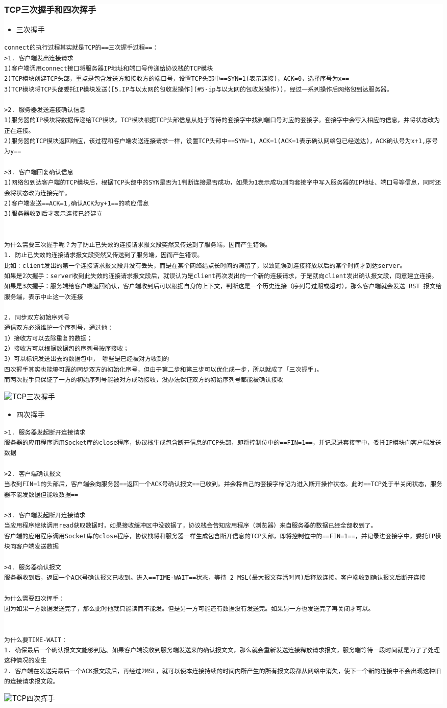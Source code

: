 
### TCP三次握手和四次挥手
- 三次握手
```
connect的执行过程其实就是TCP的==三次握手过程==：
>1. 客户端发出连接请求
1)客户端调用connect接口将服务器IP地址和端口号传递给协议栈的TCP模块
2)TCP模块创建TCP头部，重点是包含发送方和接收方的端口号，设置TCP头部中==SYN=1(表示连接)，ACK=0，选择序号为x==
3)TCP模块将TCP头部委托IP模块发送([5.IP与以太网的包收发操作](#5-ip与以太网的包收发操作))，经过一系列操作后网络包到达服务器。

>2. 服务器发送连接确认信息
1)服务器的IP模块将数据传递给TCP模块，TCP模块根据TCP头部信息从处于等待的套接字中找到端口号对应的套接字。套接字中会写入相应的信息，并将状态改为正在连接。
2)服务器的TCP模块返回响应，该过程和客户端发送连接请求一样，设置TCP头部中==SYN=1，ACK=1(ACK=1表示确认网络包已经送达)，ACK确认号为x+1,序号为y==

>3. 客户端回复确认信息
1)网络包到达客户端的TCP模块后，根据TCP头部中的SYN是否为1判断连接是否成功，如果为1表示成功则向套接字中写入服务器的IP地址、端口号等信息，同时还会将状态改为连接完毕。
2)客户端发送==ACK=1,确认ACK为y+1==的响应信息
3)服务器收到后才表示连接已经建立


为什么需要三次握手呢？为了防止已失效的连接请求报文段突然又传送到了服务端，因而产生错误。
1. 防止已失效的连接请求报文段突然又传送到了服务端，因而产生错误。
比如：client发出的第一个连接请求报文段并没有丢失，而是在某个网络结点长时间的滞留了，以致延误到连接释放以后的某个时间才到达server。
如果是2次握手：server收到此失效的连接请求报文段后，就误认为是client再次发出的一个新的连接请求，于是就向client发出确认报文段，同意建立连接。
如果是3次握手：服务端给客户端返回确认，客户端收到后可以根据自身的上下文，判断这是一个历史连接（序列号过期或超时），那么客户端就会发送 RST 报文给服务端，表示中止这一次连接

2. 同步双方初始序列号
通信双方必须维护一个序列号，通过他：
1）接收方可以去除重复的数据；
2）接收方可以根据数据包的序列号按序接收；
3）可以标识发送出去的数据包中， 哪些是已经被对方收到的
四次握手其实也能够可靠的同步双方的初始化序号，但由于第二步和第三步可以优化成一步，所以就成了「三次握手」。
而两次握手只保证了一方的初始序列号能被对方成功接收，没办法保证双方的初始序列号都能被确认接收
```
![TCP三次握手](../../计算机网络/pic/TCP和UDP_TCP三次握手.png)


- 四次挥手
```
>1. 服务器发起断开连接请求
服务器的应用程序调用Socket库的close程序，协议栈生成包含断开信息的TCP头部，即将控制位中的==FIN=1==，并记录进套接字中，委托IP模块向客户端发送数据

>2. 客户端确认报文
当收到FIN=1的头部后，客户端会向服务器==返回一个ACK号确认报文==已收到。并会将自己的套接字标记为进入断开操作状态。此时==TCP处于半关闭状态，服务器不能发数据但能收数据==

>3. 客户端发起断开连接请求
当应用程序继续调用read获取数据时，如果接收缓冲区中没数据了，协议栈会告知应用程序（浏览器）来自服务器的数据已经全部收到了。
客户端的应用程序调用Socket库的close程序，协议栈将和服务器一样生成包含断开信息的TCP头部，即将控制位中的==FIN=1==，并记录进套接字中，委托IP模块向客户端发送数据

>4. 服务器确认报文
服务器收到后，返回一个ACK号确认报文已收到。进⼊==TIME-WAIT==状态，等待 2 MSL(最⼤报⽂存活时间)后释放连接。客户端收到确认报文后断开连接

为什么需要四次挥手：
因为如果一方数据发送完了，那么此时他就只能读而不能发。但是另一方可能还有数据没有发送完。如果另一方也发送完了再关闭才可以。


为什么要TIME-WAIT：
1. 确保最后⼀个确认报⽂文能够到达。如果客户端没收到服务端发送来的确认报⽂文，那么就会重新发送连接释放请求报⽂，服务端等待一段时间就是为了了处理这种情况的发生
2. 客户端在发送完最后一个ACK报文段后，再经过2MSL，就可以使本连接持续的时间内所产生的所有报文段都从网络中消失，使下一个新的连接中不会出现这种旧的连接请求报文段。
```
![TCP四次挥手](../../计算机网络/pic/TCP和UDP_TCP四次挥手.png)
